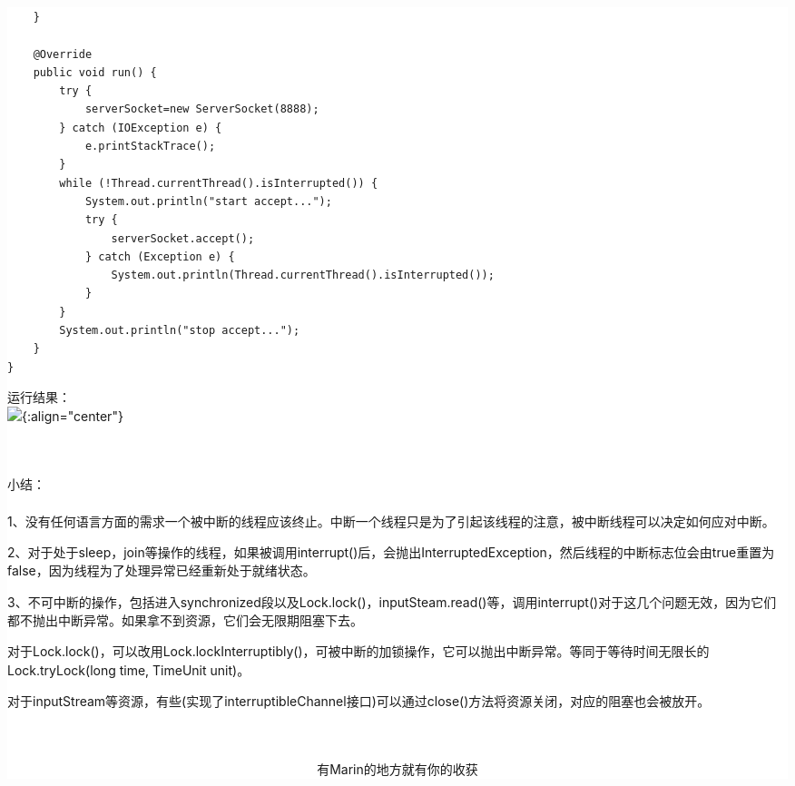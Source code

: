 ```
    }

    @Override
    public void run() {
        try {
            serverSocket=new ServerSocket(8888);
        } catch (IOException e) {
            e.printStackTrace();
        }
        while (!Thread.currentThread().isInterrupted()) {
            System.out.println("start accept...");
            try {
                serverSocket.accept();
            } catch (Exception e) {
                System.out.println(Thread.currentThread().isInterrupted());
            }
        }
        System.out.println("stop accept...");
    }
}
```
运行结果：<br>
![](https://itmanmzt.github.io/styles/images/interrupt/006.jpg){:align="center"}<br><br><br>

小结：<br><br>
1、没有任何语言方面的需求一个被中断的线程应该终止。中断一个线程只是为了引起该线程的注意，被中断线程可以决定如何应对中断。

2、对于处于sleep，join等操作的线程，如果被调用interrupt()后，会抛出InterruptedException，然后线程的中断标志位会由true重置为false，因为线程为了处理异常已经重新处于就绪状态。

3、不可中断的操作，包括进入synchronized段以及Lock.lock()，inputSteam.read()等，调用interrupt()对于这几个问题无效，因为它们都不抛出中断异常。如果拿不到资源，它们会无限期阻塞下去。

对于Lock.lock()，可以改用Lock.lockInterruptibly()，可被中断的加锁操作，它可以抛出中断异常。等同于等待时间无限长的Lock.tryLock(long time, TimeUnit unit)。

对于inputStream等资源，有些(实现了interruptibleChannel接口)可以通过close()方法将资源关闭，对应的阻塞也会被放开。

<br>

<br>

<center>有Marin的地方就有你的收获</center>
